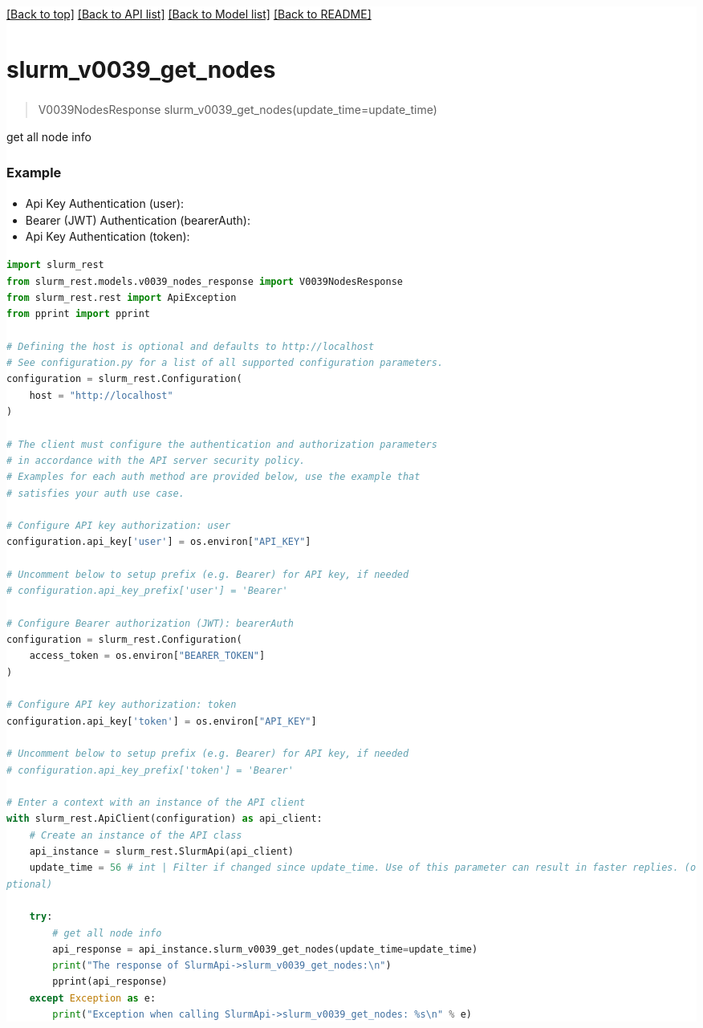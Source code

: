 [[Back to top]](#) [[Back to API list]](../README.md#documentation-for-api-endpoints) [[Back to Model list]](../README.md#documentation-for-models) [[Back to README]](../README.md)

# **slurm_v0039_get_nodes**
> V0039NodesResponse slurm_v0039_get_nodes(update_time=update_time)

get all node info

### Example

* Api Key Authentication (user):
* Bearer (JWT) Authentication (bearerAuth):
* Api Key Authentication (token):

```python
import slurm_rest
from slurm_rest.models.v0039_nodes_response import V0039NodesResponse
from slurm_rest.rest import ApiException
from pprint import pprint

# Defining the host is optional and defaults to http://localhost
# See configuration.py for a list of all supported configuration parameters.
configuration = slurm_rest.Configuration(
    host = "http://localhost"
)

# The client must configure the authentication and authorization parameters
# in accordance with the API server security policy.
# Examples for each auth method are provided below, use the example that
# satisfies your auth use case.

# Configure API key authorization: user
configuration.api_key['user'] = os.environ["API_KEY"]

# Uncomment below to setup prefix (e.g. Bearer) for API key, if needed
# configuration.api_key_prefix['user'] = 'Bearer'

# Configure Bearer authorization (JWT): bearerAuth
configuration = slurm_rest.Configuration(
    access_token = os.environ["BEARER_TOKEN"]
)

# Configure API key authorization: token
configuration.api_key['token'] = os.environ["API_KEY"]

# Uncomment below to setup prefix (e.g. Bearer) for API key, if needed
# configuration.api_key_prefix['token'] = 'Bearer'

# Enter a context with an instance of the API client
with slurm_rest.ApiClient(configuration) as api_client:
    # Create an instance of the API class
    api_instance = slurm_rest.SlurmApi(api_client)
    update_time = 56 # int | Filter if changed since update_time. Use of this parameter can result in faster replies. (optional)

    try:
        # get all node info
        api_response = api_instance.slurm_v0039_get_nodes(update_time=update_time)
        print("The response of SlurmApi->slurm_v0039_get_nodes:\n")
        pprint(api_response)
    except Exception as e:
        print("Exception when calling SlurmApi->slurm_v0039_get_nodes: %s\n" % e)
```
